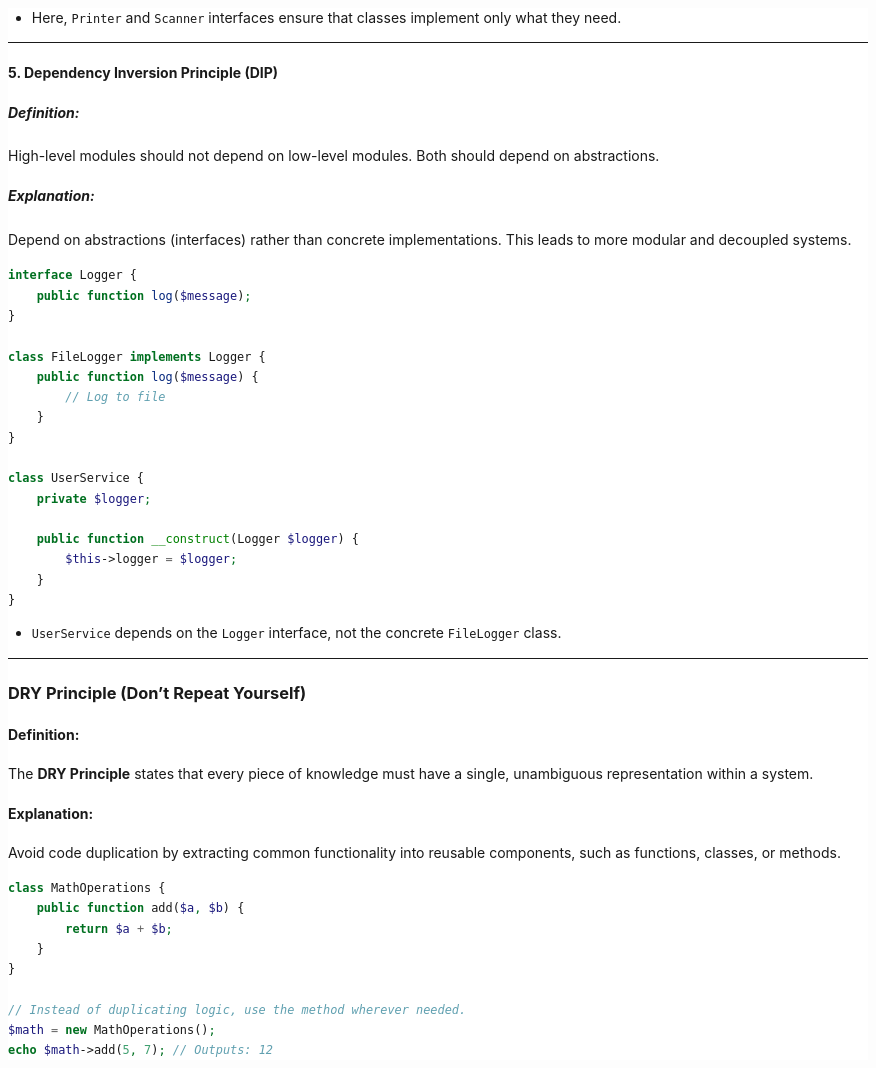 - Here, `Printer` and `Scanner` interfaces ensure that classes implement only what they need.

---

#### 5. Dependency Inversion Principle (DIP)

##### Definition:
High-level modules should not depend on low-level modules. Both should depend on abstractions.

##### Explanation:
Depend on abstractions (interfaces) rather than concrete implementations. This leads to more modular and decoupled systems.

```php
interface Logger {
    public function log($message);
}

class FileLogger implements Logger {
    public function log($message) {
        // Log to file
    }
}

class UserService {
    private $logger;

    public function __construct(Logger $logger) {
        $this->logger = $logger;
    }
}
```

- `UserService` depends on the `Logger` interface, not the concrete `FileLogger` class.

---

### DRY Principle (Don’t Repeat Yourself)

#### Definition:
The **DRY Principle** states that every piece of knowledge must have a single, unambiguous representation within a system.

#### Explanation:
Avoid code duplication by extracting common functionality into reusable components, such as functions, classes, or methods.

```php
class MathOperations {
    public function add($a, $b) {
        return $a + $b;
    }
}

// Instead of duplicating logic, use the method wherever needed.
$math = new MathOperations();
echo $math->add(5, 7); // Outputs: 12
```
